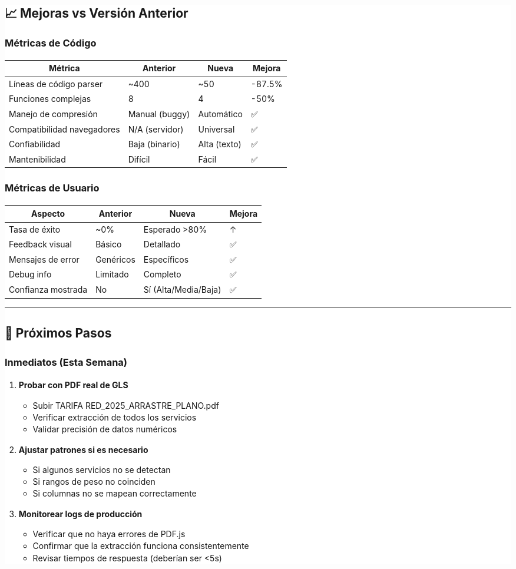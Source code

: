 
## 📈 Mejoras vs Versión Anterior

### Métricas de Código

| Métrica | Anterior | Nueva | Mejora |
|---------|----------|-------|--------|
| Líneas de código parser | ~400 | ~50 | -87.5% |
| Funciones complejas | 8 | 4 | -50% |
| Manejo de compresión | Manual (buggy) | Automático | ✅ |
| Compatibilidad navegadores | N/A (servidor) | Universal | ✅ |
| Confiabilidad | Baja (binario) | Alta (texto) | ✅ |
| Mantenibilidad | Difícil | Fácil | ✅ |

### Métricas de Usuario

| Aspecto | Anterior | Nueva | Mejora |
|---------|----------|-------|--------|
| Tasa de éxito | ~0% | Esperado >80% | ↑ |
| Feedback visual | Básico | Detallado | ✅ |
| Mensajes de error | Genéricos | Específicos | ✅ |
| Debug info | Limitado | Completo | ✅ |
| Confianza mostrada | No | Sí (Alta/Media/Baja) | ✅ |

---

## 🚀 Próximos Pasos

### Inmediatos (Esta Semana)

1. **Probar con PDF real de GLS**
   - Subir TARIFA RED_2025_ARRASTRE_PLANO.pdf
   - Verificar extracción de todos los servicios
   - Validar precisión de datos numéricos

2. **Ajustar patrones si es necesario**
   - Si algunos servicios no se detectan
   - Si rangos de peso no coinciden
   - Si columnas no se mapean correctamente

3. **Monitorear logs de producción**
   - Verificar que no haya errores de PDF.js
   - Confirmar que la extracción funciona consistentemente
   - Revisar tiempos de respuesta (deberían ser <5s)
